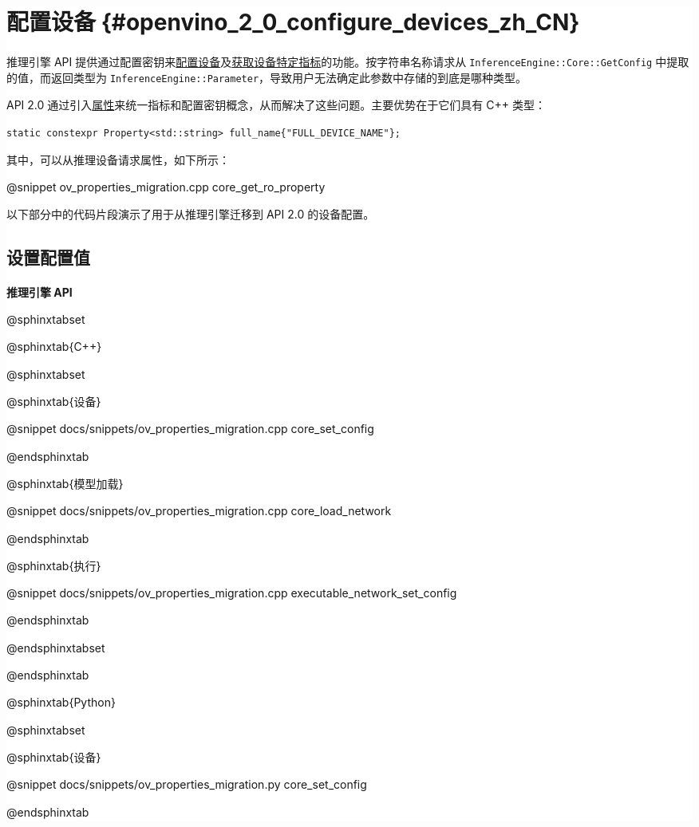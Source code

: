 # 配置设备 {#openvino_2_0_configure_devices_zh_CN}

推理引擎 API 提供通过配置密钥来[配置设备](https://docs.openvino.ai/2022.2/openvino_docs_IE_DG_InferenceEngine_QueryAPI.html)及[获取设备特定指标](https://docs.openvino.ai/2022.2/openvino_docs_IE_DG_InferenceEngine_QueryAPI.html#getmetric)的功能。按字符串名称请求从 `InferenceEngine::Core::GetConfig` 中提取的值，而返回类型为 `InferenceEngine::Parameter`，导致用户无法确定此参数中存储的到底是哪种类型。

API 2.0 通过引入[属性](../../../OV_Runtime_UG/supported_plugins/config_properties.md)来统一指标和配置密钥概念，从而解决了这些问题。主要优势在于它们具有 C++ 类型：

```
static constexpr Property<std::string> full_name{"FULL_DEVICE_NAME"};
```

其中，可以从推理设备请求属性，如下所示：

@snippet ov_properties_migration.cpp core_get_ro_property

以下部分中的代码片段演示了用于从推理引擎迁移到 API 2.0 的设备配置。

## 设置配置值

**推理引擎 API**

@sphinxtabset

@sphinxtab{C++}

@sphinxtabset

@sphinxtab{设备}

@snippet docs/snippets/ov_properties_migration.cpp core_set_config

@endsphinxtab

@sphinxtab{模型加载}

@snippet docs/snippets/ov_properties_migration.cpp core_load_network

@endsphinxtab

@sphinxtab{执行}

@snippet docs/snippets/ov_properties_migration.cpp executable_network_set_config

@endsphinxtab

@endsphinxtabset

@endsphinxtab

@sphinxtab{Python}

@sphinxtabset

@sphinxtab{设备}

@snippet docs/snippets/ov_properties_migration.py core_set_config

@endsphinxtab
